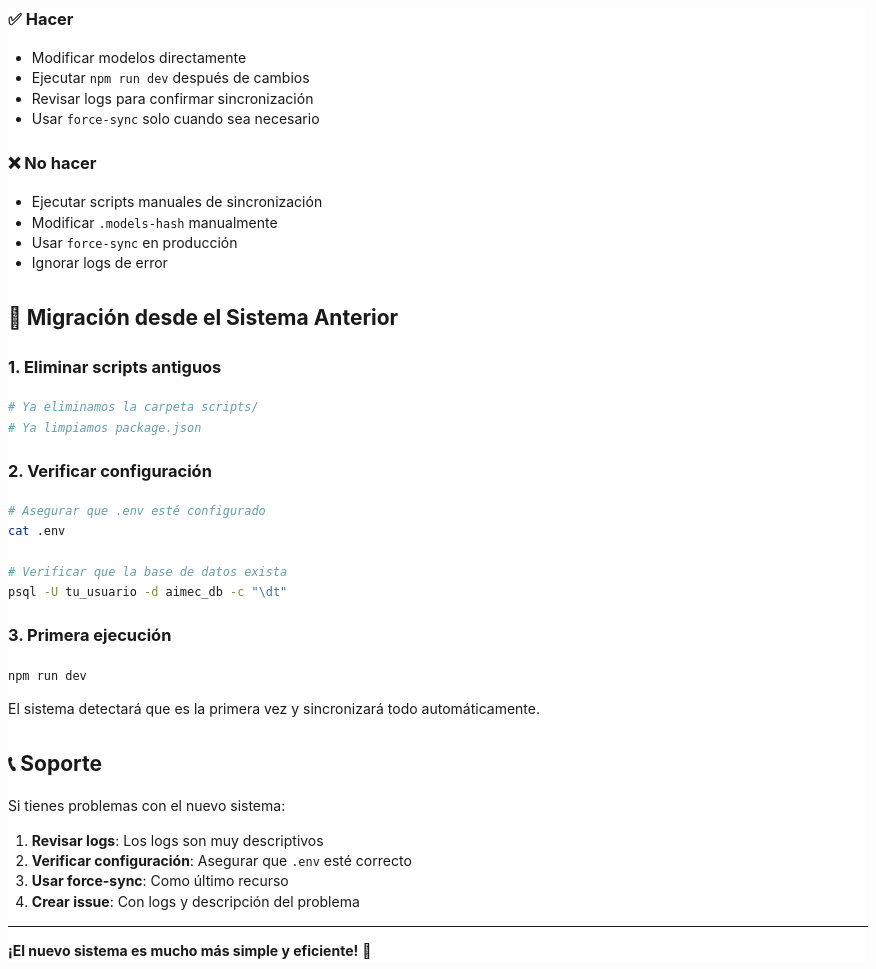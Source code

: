 ### ✅ Hacer
- Modificar modelos directamente
- Ejecutar `npm run dev` después de cambios
- Revisar logs para confirmar sincronización
- Usar `force-sync` solo cuando sea necesario

### ❌ No hacer
- Ejecutar scripts manuales de sincronización
- Modificar `.models-hash` manualmente
- Usar `force-sync` en producción
- Ignorar logs de error

## 🔄 Migración desde el Sistema Anterior

### 1. Eliminar scripts antiguos
```bash
# Ya eliminamos la carpeta scripts/
# Ya limpiamos package.json
```

### 2. Verificar configuración
```bash
# Asegurar que .env esté configurado
cat .env

# Verificar que la base de datos exista
psql -U tu_usuario -d aimec_db -c "\dt"
```

### 3. Primera ejecución
```bash
npm run dev
```

El sistema detectará que es la primera vez y sincronizará todo automáticamente.

## 📞 Soporte

Si tienes problemas con el nuevo sistema:

1. **Revisar logs**: Los logs son muy descriptivos
2. **Verificar configuración**: Asegurar que `.env` esté correcto
3. **Usar force-sync**: Como último recurso
4. **Crear issue**: Con logs y descripción del problema

---

**¡El nuevo sistema es mucho más simple y eficiente!** 🚀 